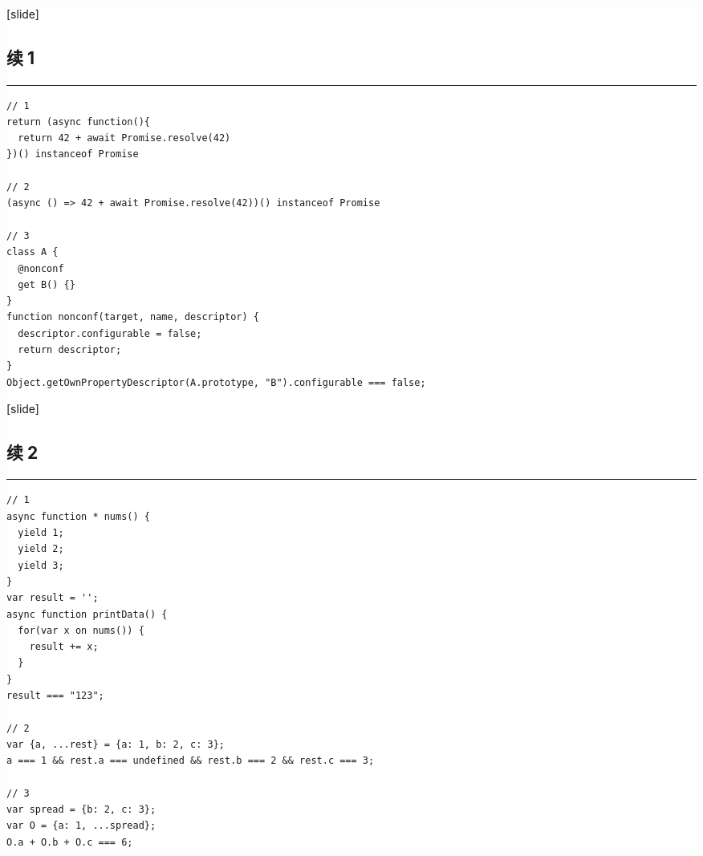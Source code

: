[slide]
## 续 1
---

```
// 1
return (async function(){
  return 42 + await Promise.resolve(42)
})() instanceof Promise

// 2
(async () => 42 + await Promise.resolve(42))() instanceof Promise

// 3
class A {
  @nonconf
  get B() {}
}
function nonconf(target, name, descriptor) {
  descriptor.configurable = false;
  return descriptor;
}
Object.getOwnPropertyDescriptor(A.prototype, "B").configurable === false;

```

[slide]
## 续 2
---

```
// 1
async function * nums() {
  yield 1;
  yield 2;
  yield 3;
}
var result = '';
async function printData() {
  for(var x on nums()) {
    result += x;
  }
}
result === "123";

// 2
var {a, ...rest} = {a: 1, b: 2, c: 3};
a === 1 && rest.a === undefined && rest.b === 2 && rest.c === 3;

// 3
var spread = {b: 2, c: 3};
var O = {a: 1, ...spread};
O.a + O.b + O.c === 6;
```
